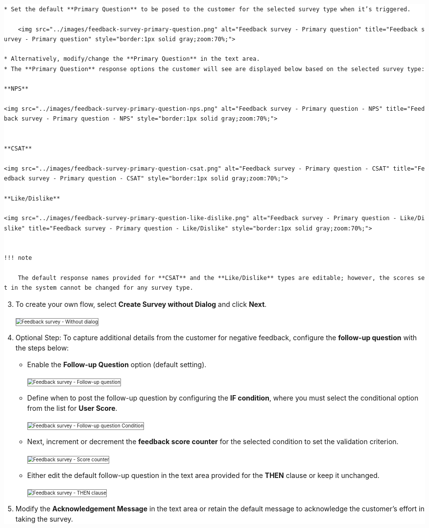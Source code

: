     * Set the default **Primary Question** to be posed to the customer for the selected survey type when it’s triggered.

        <img src="../images/feedback-survey-primary-question.png" alt="Feedback survey - Primary question" title="Feedback survey - Primary question" style="border:1px solid gray;zoom:70%;">

    * Alternatively, modify/change the **Primary Question** in the text area.
    * The **Primary Question** response options the customer will see are displayed below based on the selected survey type:

    **NPS**

    <img src="../images/feedback-survey-primary-question-nps.png" alt="Feedback survey - Primary question - NPS" title="Feedback survey - Primary question - NPS" style="border:1px solid gray;zoom:70%;">


    **CSAT**

    <img src="../images/feedback-survey-primary-question-csat.png" alt="Feedback survey - Primary question - CSAT" title="Feedback survey - Primary question - CSAT" style="border:1px solid gray;zoom:70%;">

    **Like/Dislike**

    <img src="../images/feedback-survey-primary-question-like-dislike.png" alt="Feedback survey - Primary question - Like/Dislike" title="Feedback survey - Primary question - Like/Dislike" style="border:1px solid gray;zoom:70%;">


    !!! note
    
        The default response names provided for **CSAT** and the **Like/Dislike** types are editable; however, the scores set in the system cannot be changed for any survey type.

3. To create your own flow, select **Create Survey without Dialog** and click **Next**. 

    <img src="../images/feedback-survey-without-dialog.png" alt="Feedback survey - Without dialog" title="Feedback survey - Without dialog" style="border:1px solid gray;zoom:70%;">

4. Optional Step: To capture additional details from the customer for negative feedback, configure the **follow-up question** with the steps below:
    * Enable the **Follow-up Question** option (default setting). 

        <img src="../images/feedback-survey-follow-up-question.png" alt="Feedback survey - Follow-up question" title="Feedback survey - Follow-up question" style="border:1px solid gray;zoom:70%;">

    * Define when to post the follow-up question by configuring the **IF condition**, where you must select the conditional option from the list for **User Score**. 

        <img src="../images/feedback-survey-follow-up-question-condition.png" alt="Feedback survey - Follow-up question Condition" title="Feedback survey - Follow-up question Condition" style="border:1px solid gray;zoom:70%;">

    * Next, increment or decrement the **feedback score counter** for the selected condition to set the validation criterion. 

        <img src="../images/feedback-survey-score-counter.png" alt="Feedback survey - Score counter" title="Feedback survey - Score counter" style="border:1px solid gray;zoom:70%;">

    * Either edit the default follow-up question in the text area provided for the **THEN** clause or keep it unchanged. 

        <img src="../images/feedback-survey-then-clause.png" alt="Feedback survey - THEN clause" title="Feedback survey - THEN clause" style="border:1px solid gray;zoom:70%;">

5. Modify the **Acknowledgement Message** in the text area or retain the default message to acknowledge the customer’s effort in taking the survey. 
